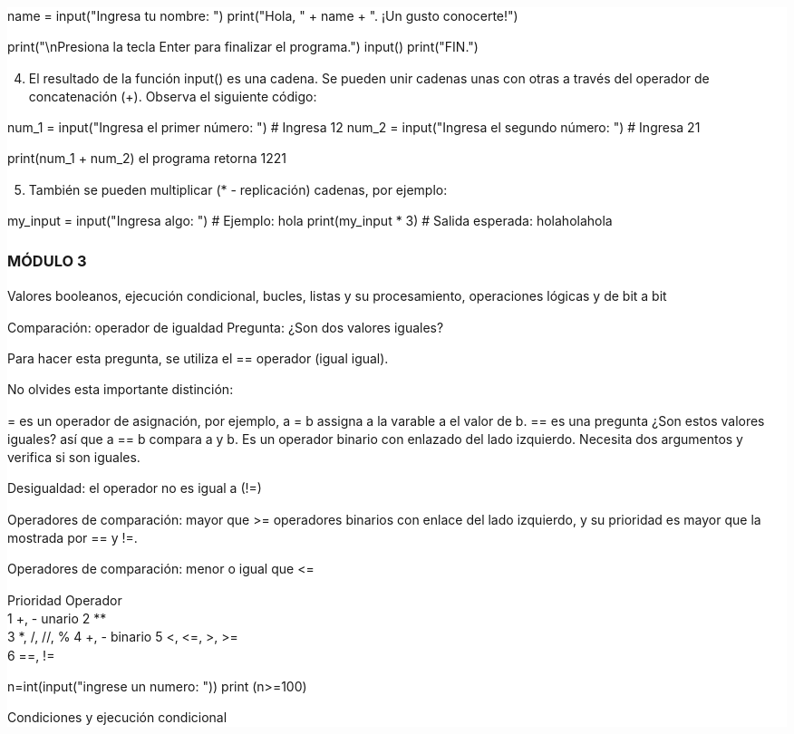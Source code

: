name = input("Ingresa tu nombre: ")
print("Hola, " + name + ". ¡Un gusto conocerte!")

print("\nPresiona la tecla Enter para finalizar el programa.")
input()
print("FIN.")


4. El resultado de la función input() es una cadena. Se pueden unir cadenas unas con otras a través del operador de concatenación (+). Observa el siguiente código:

num_1 = input("Ingresa el primer número: ") # Ingresa 12
num_2 = input("Ingresa el segundo número: ") # Ingresa 21

print(num_1 + num_2) el programa retorna 1221


5. También se pueden multiplicar (* - replicación) cadenas, por ejemplo:

my_input = input("Ingresa algo: ") # Ejemplo: hola
print(my_input * 3) # Salida esperada: holaholahola

###  MÓDULO 3
Valores booleanos, ejecución condicional, bucles, listas y su procesamiento, operaciones lógicas y de bit a bit

Comparación: operador de igualdad
Pregunta: ¿Son dos valores iguales?

Para hacer esta pregunta, se utiliza el == operador (igual igual).

No olvides esta importante distinción:

= es un operador de asignación, por ejemplo, a = b assigna a la varable a el valor de b.
== es una pregunta ¿Son estos valores iguales? así que a == b compara a y b.
Es un operador binario con enlazado del lado izquierdo. Necesita dos argumentos y verifica si son iguales.

Desigualdad: el operador no es igual a (!=)

Operadores de comparación: mayor que >=
operadores binarios con enlace del lado izquierdo, y su prioridad es mayor que la mostrada por == y !=.

Operadores de comparación: menor o igual que <=

Prioridad	Operador	
1	+, -	unario
2	**	
3	*, /, //, %	
4	+, -	binario
5	<, <=, >, >=	
6	==, !=	

n=int(input("ingrese un numero: "))
print (n>=100)

Condiciones y ejecución condicional
